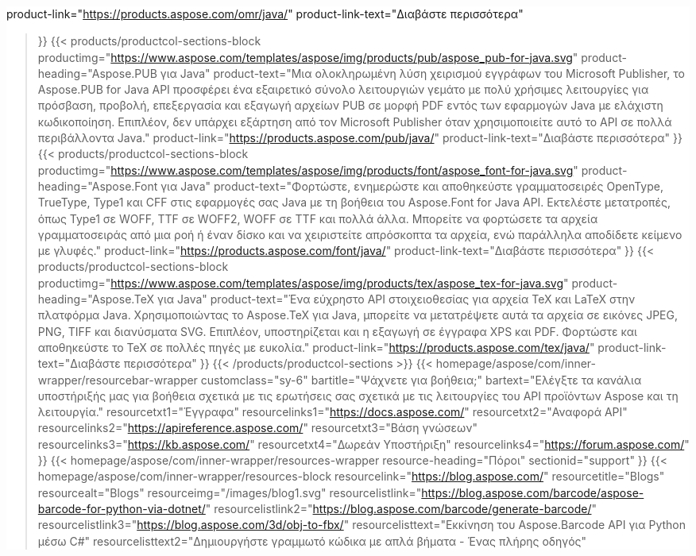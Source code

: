 product-link="https://products.aspose.com/omr/java/"
product-link-text="Διαβάστε περισσότερα"
>}}
{{< products/productcol-sections-block
productimg="https://www.aspose.com/templates/aspose/img/products/pub/aspose_pub-for-java.svg"
product-heading="Aspose.PUB για Java"
product-text="Μια ολοκληρωμένη λύση χειρισμού εγγράφων του Microsoft Publisher, το Aspose.PUB for Java API προσφέρει ένα εξαιρετικό σύνολο λειτουργιών γεμάτο με πολύ χρήσιμες λειτουργίες για πρόσβαση, προβολή, επεξεργασία και εξαγωγή αρχείων PUB σε μορφή PDF εντός των εφαρμογών Java με ελάχιστη κωδικοποίηση. Επιπλέον, δεν υπάρχει εξάρτηση από τον Microsoft Publisher όταν χρησιμοποιείτε αυτό το API σε πολλά περιβάλλοντα Java."
product-link="https://products.aspose.com/pub/java/"
product-link-text="Διαβάστε περισσότερα"
>}}
{{< products/productcol-sections-block
productimg="https://www.aspose.com/templates/aspose/img/products/font/aspose_font-for-java.svg"
product-heading="Aspose.Font για Java"
product-text="Φορτώστε, ενημερώστε και αποθηκεύστε γραμματοσειρές OpenType, TrueType, Type1 και CFF στις εφαρμογές σας Java με τη βοήθεια του Aspose.Font for Java API. Εκτελέστε μετατροπές, όπως Type1 σε WOFF, TTF σε WOFF2, WOFF σε TTF και πολλά άλλα. Μπορείτε να φορτώσετε τα αρχεία γραμματοσειράς από μια ροή ή έναν δίσκο και να χειριστείτε απρόσκοπτα τα αρχεία, ενώ παράλληλα αποδίδετε κείμενο με γλυφές."
product-link="https://products.aspose.com/font/java/"
product-link-text="Διαβάστε περισσότερα"
>}}
{{< products/productcol-sections-block
productimg="https://www.aspose.com/templates/aspose/img/products/tex/aspose_tex-for-java.svg"
product-heading="Aspose.TeX για Java"
product-text="Ένα εύχρηστο API στοιχειοθεσίας για αρχεία TeX και LaTeX στην πλατφόρμα Java. Χρησιμοποιώντας το Aspose.TeX για Java, μπορείτε να μετατρέψετε αυτά τα αρχεία σε εικόνες JPEG, PNG, TIFF και διανύσματα SVG. Επιπλέον, υποστηρίζεται και η εξαγωγή σε έγγραφα XPS και PDF. Φορτώστε και αποθηκεύστε το TeX σε πολλές πηγές με ευκολία."
product-link="https://products.aspose.com/tex/java/"
product-link-text="Διαβάστε περισσότερα"
>}}
{{< /products/productcol-sections >}}
{{< homepage/aspose/com/inner-wrapper/resourcebar-wrapper
customclass="sy-6"
bartitle="Ψάχνετε για βοήθεια;"
bartext="Ελέγξτε τα κανάλια υποστήριξής μας για βοήθεια σχετικά με τις ερωτήσεις σας σχετικά με τις λειτουργίες του API προϊόντων Aspose και τη λειτουργία."
resourcetxt1="Έγγραφα"
resourcelinks1="https://docs.aspose.com/"
resourcetxt2="Αναφορά API"
resourcelinks2="https://apireference.aspose.com/"
resourcetxt3="Βάση γνώσεων"
resourcelinks3="https://kb.aspose.com/"
resourcetxt4="Δωρεάν Υποστήριξη"
resourcelinks4="https://forum.aspose.com/"
>}}
{{< homepage/aspose/com/inner-wrapper/resources-wrapper
resource-heading="Πόροι"
sectionid="support" 
>}}
{{< homepage/aspose/com/inner-wrapper/resources-block
resourcelink="https://blog.aspose.com/"
resourcetitle="Blogs"
resourcealt="Blogs"
resourceimg="/images/blog1.svg"
resourcelistlink="https://blog.aspose.com/barcode/aspose-barcode-for-python-via-dotnet/"
resourcelistlink2="https://blog.aspose.com/barcode/generate-barcode/"
resourcelistlink3="https://blog.aspose.com/3d/obj-to-fbx/"
resourcelisttext="Εκκίνηση του Aspose.Barcode API για Python μέσω C#"
resourcelisttext2="Δημιουργήστε γραμμωτό κώδικα με απλά βήματα - Ένας πλήρης οδηγός"